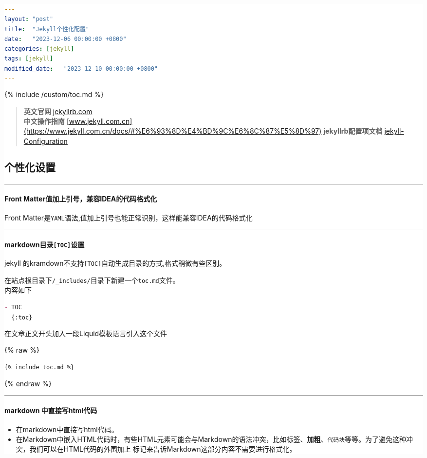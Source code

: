 ```yaml
---
layout: "post"
title:  "Jekyll个性化配置"
date:   "2023-12-06 00:00:00 +0800"
categories: [jekyll]
tags: [jekyll]
modified_date:   "2023-12-10 00:00:00 +0800"
---
```

{% include /custom/toc.md %}

> **英文官网** [jekyllrb.com](https://jekyllrb.com/)  
> **中文操作指南** [www.jekyll.com.cn](https://www.jekyll.com.cn/docs/#%E6%93%8D%E4%BD%9C%E6%8C%87%E5%8D%97)
> **jekyllrb配置项文档** [jekyll-Configuration](https://jekyllrb.com/docs/configuration/)

## 个性化设置

---

#### Front Matter值加上引号，兼容IDEA的代码格式化

Front Matter是`YAML`语法,值加上引号也能正常识别，这样能兼容IDEA的代码格式化


---

#### markdown目录`[TOC]`设置

jekyll 的kramdown不支持`[TOC]`自动生成目录的方式,格式稍微有些区别。

在站点根目录下`/_includes/`目录下新建一个`toc.md`文件。  
内容如下

```markdown
- TOC   
  {:toc}
```

在文章正文开头加入一段Liquid模板语言引入这个文件

{% raw %}

```
{% include toc.md %}
```

{% endraw %}

---

#### markdown 中直接写html代码

- 在markdown中直接写html代码。
- 在Markdown中嵌入HTML代码时，有些HTML元素可能会与Markdown的语法冲突，比如标签、**加粗**、`代码块`等等。为了避免这种冲突，我们可以在HTML代码的外围加上
  标记来告诉Markdown这部分内容不需要进行格式化。


[//]: # (`page_excerpts`设置为 true)